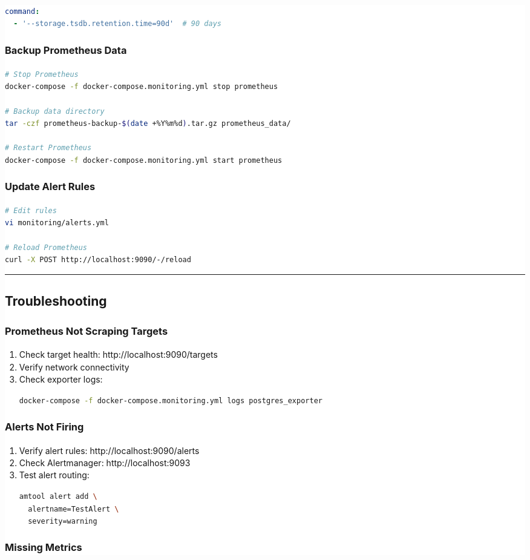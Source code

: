 ```yaml
command:
  - '--storage.tsdb.retention.time=90d'  # 90 days
```

### Backup Prometheus Data

```bash
# Stop Prometheus
docker-compose -f docker-compose.monitoring.yml stop prometheus

# Backup data directory
tar -czf prometheus-backup-$(date +%Y%m%d).tar.gz prometheus_data/

# Restart Prometheus
docker-compose -f docker-compose.monitoring.yml start prometheus
```

### Update Alert Rules

```bash
# Edit rules
vi monitoring/alerts.yml

# Reload Prometheus
curl -X POST http://localhost:9090/-/reload
```

---

## Troubleshooting

### Prometheus Not Scraping Targets

1. Check target health: http://localhost:9090/targets
2. Verify network connectivity
3. Check exporter logs:
   ```bash
   docker-compose -f docker-compose.monitoring.yml logs postgres_exporter
   ```

### Alerts Not Firing

1. Verify alert rules: http://localhost:9090/alerts
2. Check Alertmanager: http://localhost:9093
3. Test alert routing:
   ```bash
   amtool alert add \
     alertname=TestAlert \
     severity=warning
   ```

### Missing Metrics
